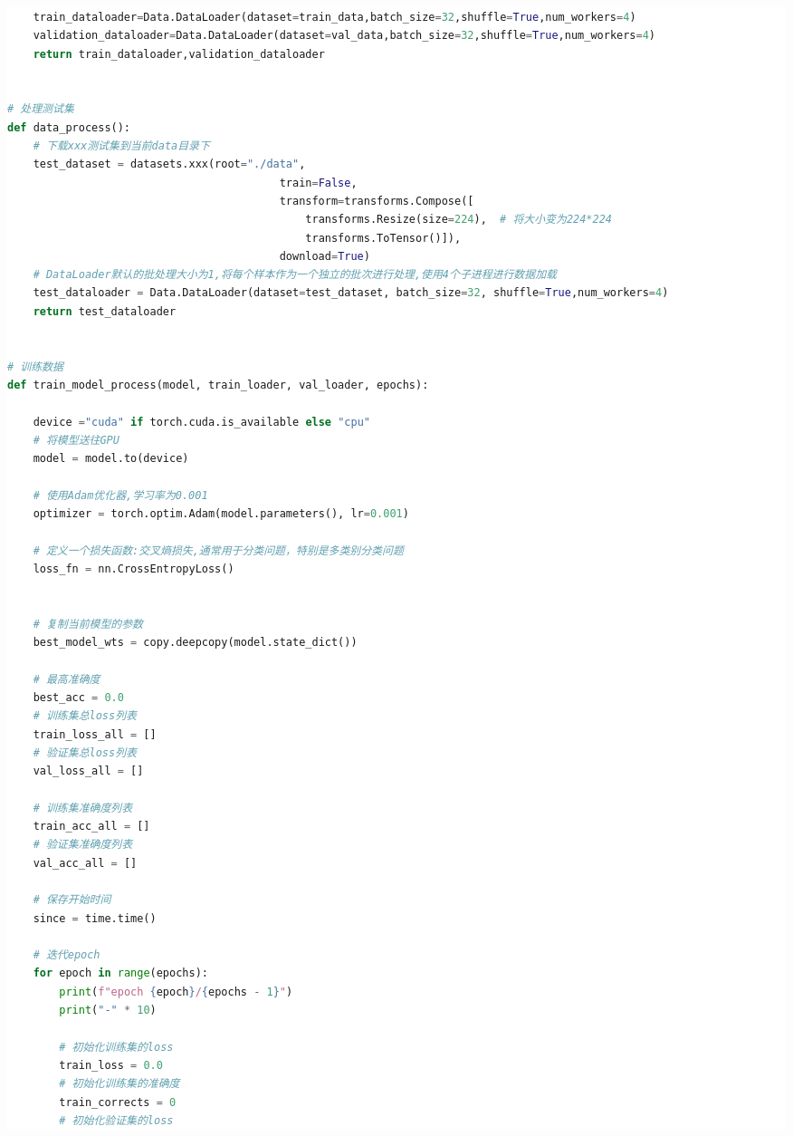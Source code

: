 ```python
    train_dataloader=Data.DataLoader(dataset=train_data,batch_size=32,shuffle=True,num_workers=4)
    validation_dataloader=Data.DataLoader(dataset=val_data,batch_size=32,shuffle=True,num_workers=4)
    return train_dataloader,validation_dataloader
   
   
# 处理测试集
def data_process():
    # 下载xxx测试集到当前data目录下
    test_dataset = datasets.xxx(root="./data",
                                          train=False,
                                          transform=transforms.Compose([
                                              transforms.Resize(size=224),  # 将大小变为224*224
                                              transforms.ToTensor()]),
                                          download=True)
    # DataLoader默认的批处理大小为1,将每个样本作为一个独立的批次进行处理,使用4个子进程进行数据加载
    test_dataloader = Data.DataLoader(dataset=test_dataset, batch_size=32, shuffle=True,num_workers=4)
    return test_dataloader

    
# 训练数据
def train_model_process(model, train_loader, val_loader, epochs):

    device ="cuda" if torch.cuda.is_available else "cpu"
    # 将模型送往GPU
    model = model.to(device)
    
    # 使用Adam优化器,学习率为0.001
    optimizer = torch.optim.Adam(model.parameters(), lr=0.001)

    # 定义一个损失函数:交叉熵损失,通常用于分类问题，特别是多类别分类问题
    loss_fn = nn.CrossEntropyLoss()


    # 复制当前模型的参数
    best_model_wts = copy.deepcopy(model.state_dict())

    # 最高准确度
    best_acc = 0.0
    # 训练集总loss列表
    train_loss_all = []
    # 验证集总loss列表
    val_loss_all = []

    # 训练集准确度列表
    train_acc_all = []
    # 验证集准确度列表
    val_acc_all = []

    # 保存开始时间
    since = time.time()

    # 迭代epoch
    for epoch in range(epochs):
        print(f"epoch {epoch}/{epochs - 1}")
        print("-" * 10)

        # 初始化训练集的loss
        train_loss = 0.0
        # 初始化训练集的准确度
        train_corrects = 0
        # 初始化验证集的loss
```